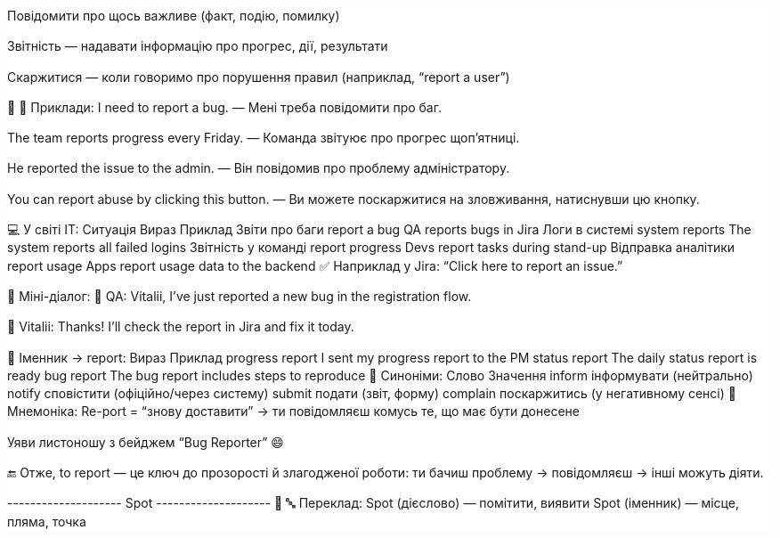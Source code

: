 Повідомити про щось важливе (факт, подію, помилку)

Звітність — надавати інформацію про прогрес, дії, результати

Скаржитися — коли говоримо про порушення правил (наприклад, “report a user”)

🔹 📌 Приклади:
I need to report a bug.
— Мені треба повідомити про баг.

The team reports progress every Friday.
— Команда звітуює про прогрес щоп’ятниці.

He reported the issue to the admin.
— Він повідомив про проблему адміністратору.

You can report abuse by clicking this button.
— Ви можете поскаржитися на зловживання, натиснувши цю кнопку.

💻 У світі ІТ:
Ситуація	Вираз	Приклад
Звіти про баги	report a bug	QA reports bugs in Jira
Логи в системі	system reports	The system reports all failed logins
Звітність у команді	report progress	Devs report tasks during stand-up
Відправка аналітики	report usage	Apps report usage data to the backend
✅ Наприклад у Jira:
“Click here to report an issue.”

💬 Міні-діалог:
👤 QA:
Vitalii, I’ve just reported a new bug in the registration flow.

👤 Vitalii:
Thanks! I’ll check the report in Jira and fix it today.

🔄 Іменник → report:
Вираз	Приклад
progress report	I sent my progress report to the PM
status report	The daily status report is ready
bug report	The bug report includes steps to reproduce
🔄 Синоніми:
Слово	Значення
inform	інформувати (нейтрально)
notify	сповістити (офіційно/через систему)
submit	подати (звіт, форму)
complain	поскаржитись (у негативному сенсі)
🧠 Мнемоніка:
Re-port = “знову доставити” → ти повідомляєш комусь те, що має бути донесене

Уяви листоношу з бейджем “Bug Reporter” 😄

🔚 Отже, to report — це ключ до прозорості й злагодженої роботи: ти бачиш проблему → повідомляєш → інші можуть діяти.

-------------------- Spot --------------------
🔹 🔤 Переклад:
Spot (дієслово) — помітити, виявити
Spot (іменник) — місце, пляма, точка
